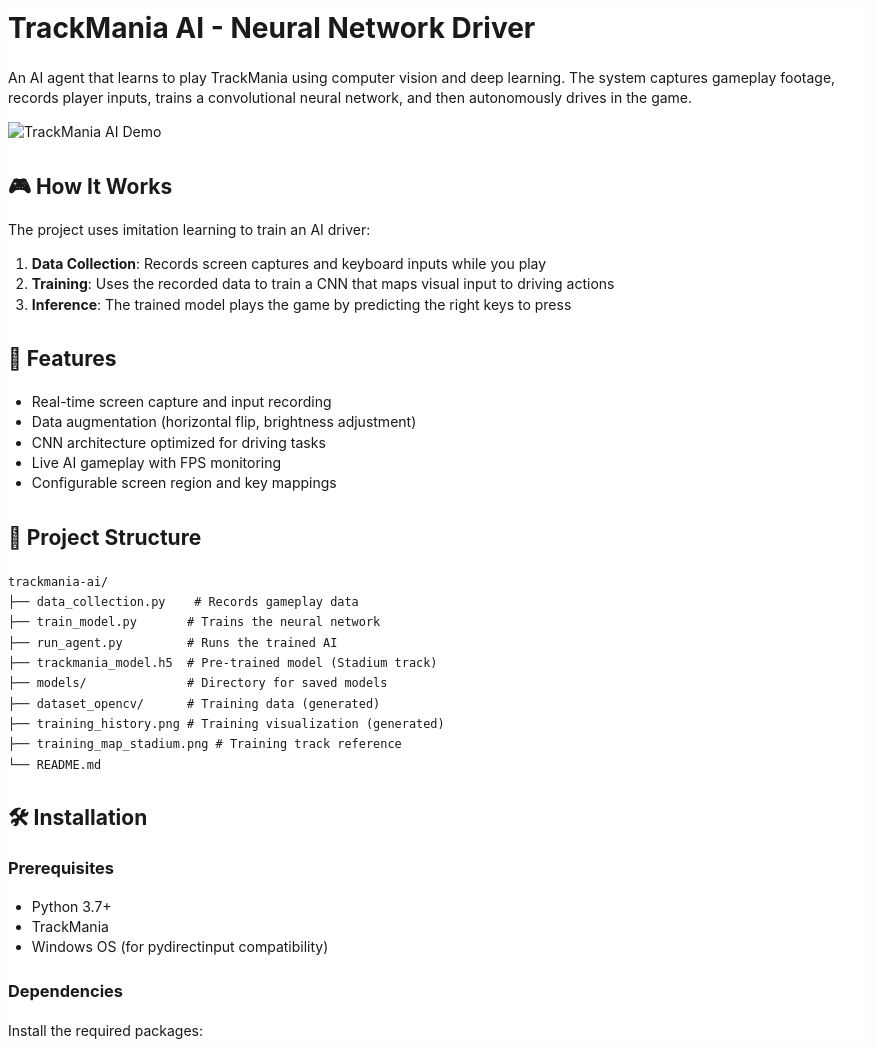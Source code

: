 # TrackMania AI - Neural Network Driver

An AI agent that learns to play TrackMania using computer vision and deep learning. The system captures gameplay footage, records player inputs, trains a convolutional neural network, and then autonomously drives in the game.

![TrackMania AI Demo](demo.gif)

## 🎮 How It Works

The project uses imitation learning to train an AI driver:

1. **Data Collection**: Records screen captures and keyboard inputs while you play
2. **Training**: Uses the recorded data to train a CNN that maps visual input to driving actions
3. **Inference**: The trained model plays the game by predicting the right keys to press

## 🚀 Features

- Real-time screen capture and input recording
- Data augmentation (horizontal flip, brightness adjustment)
- CNN architecture optimized for driving tasks
- Live AI gameplay with FPS monitoring
- Configurable screen region and key mappings

## 📁 Project Structure

```
trackmania-ai/
├── data_collection.py    # Records gameplay data
├── train_model.py       # Trains the neural network
├── run_agent.py         # Runs the trained AI
├── trackmania_model.h5  # Pre-trained model (Stadium track)
├── models/              # Directory for saved models
├── dataset_opencv/      # Training data (generated)
├── training_history.png # Training visualization (generated)
├── training_map_stadium.png # Training track reference
└── README.md
```

## 🛠️ Installation

### Prerequisites

- Python 3.7+
- TrackMania
- Windows OS (for pydirectinput compatibility)

### Dependencies

Install the required packages:
